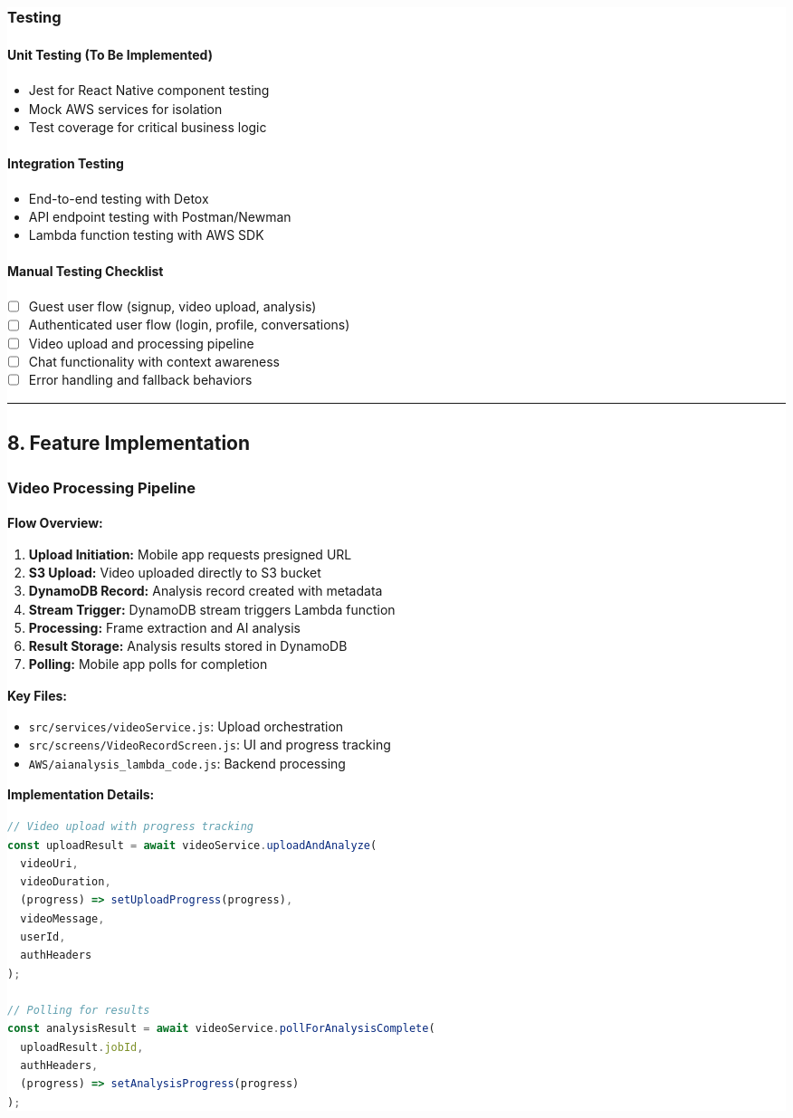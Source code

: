### Testing

#### Unit Testing (To Be Implemented)
- Jest for React Native component testing
- Mock AWS services for isolation
- Test coverage for critical business logic

#### Integration Testing
- End-to-end testing with Detox
- API endpoint testing with Postman/Newman
- Lambda function testing with AWS SDK

#### Manual Testing Checklist
- [ ] Guest user flow (signup, video upload, analysis)
- [ ] Authenticated user flow (login, profile, conversations)
- [ ] Video upload and processing pipeline
- [ ] Chat functionality with context awareness
- [ ] Error handling and fallback behaviors

---

## 8. Feature Implementation

### Video Processing Pipeline

**Flow Overview:**
1. **Upload Initiation:** Mobile app requests presigned URL
2. **S3 Upload:** Video uploaded directly to S3 bucket
3. **DynamoDB Record:** Analysis record created with metadata
4. **Stream Trigger:** DynamoDB stream triggers Lambda function
5. **Processing:** Frame extraction and AI analysis
6. **Result Storage:** Analysis results stored in DynamoDB
7. **Polling:** Mobile app polls for completion

**Key Files:**
- `src/services/videoService.js`: Upload orchestration
- `src/screens/VideoRecordScreen.js`: UI and progress tracking
- `AWS/aianalysis_lambda_code.js`: Backend processing

**Implementation Details:**
```javascript
// Video upload with progress tracking
const uploadResult = await videoService.uploadAndAnalyze(
  videoUri,
  videoDuration,
  (progress) => setUploadProgress(progress),
  videoMessage,
  userId,
  authHeaders
);

// Polling for results
const analysisResult = await videoService.pollForAnalysisComplete(
  uploadResult.jobId,
  authHeaders,
  (progress) => setAnalysisProgress(progress)
);
```
